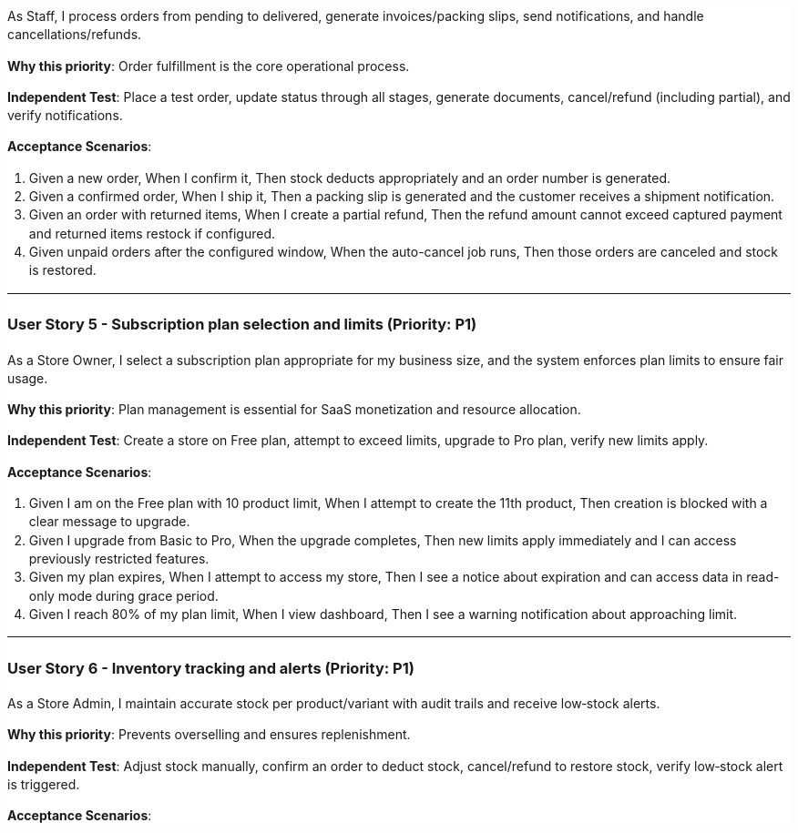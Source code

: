 As Staff, I process orders from pending to delivered, generate invoices/packing slips, send notifications, and handle cancellations/refunds.

**Why this priority**: Order fulfillment is the core operational process.

**Independent Test**: Place a test order, update status through all stages, generate documents, cancel/refund (including partial), and verify notifications.

**Acceptance Scenarios**:

1. Given a new order, When I confirm it, Then stock deducts appropriately and an order number is generated.
2. Given a confirmed order, When I ship it, Then a packing slip is generated and the customer receives a shipment notification.
3. Given an order with returned items, When I create a partial refund, Then the refund amount cannot exceed captured payment and returned items restock if configured.
4. Given unpaid orders after the configured window, When the auto-cancel job runs, Then those orders are canceled and stock is restored.

---

### User Story 5 - Subscription plan selection and limits (Priority: P1)

As a Store Owner, I select a subscription plan appropriate for my business size, and the system enforces plan limits to ensure fair usage.

**Why this priority**: Plan management is essential for SaaS monetization and resource allocation.

**Independent Test**: Create a store on Free plan, attempt to exceed limits, upgrade to Pro plan, verify new limits apply.

**Acceptance Scenarios**:

1. Given I am on the Free plan with 10 product limit, When I attempt to create the 11th product, Then creation is blocked with a clear message to upgrade.
2. Given I upgrade from Basic to Pro, When the upgrade completes, Then new limits apply immediately and I can access previously restricted features.
3. Given my plan expires, When I attempt to access my store, Then I see a notice about expiration and can access data in read-only mode during grace period.
4. Given I reach 80% of my plan limit, When I view dashboard, Then I see a warning notification about approaching limit.

---

### User Story 6 - Inventory tracking and alerts (Priority: P1)

As a Store Admin, I maintain accurate stock per product/variant with audit trails and receive low‑stock alerts.

**Why this priority**: Prevents overselling and ensures replenishment.

**Independent Test**: Adjust stock manually, confirm an order to deduct stock, cancel/refund to restore stock, verify low‑stock alert is triggered.

**Acceptance Scenarios**:
